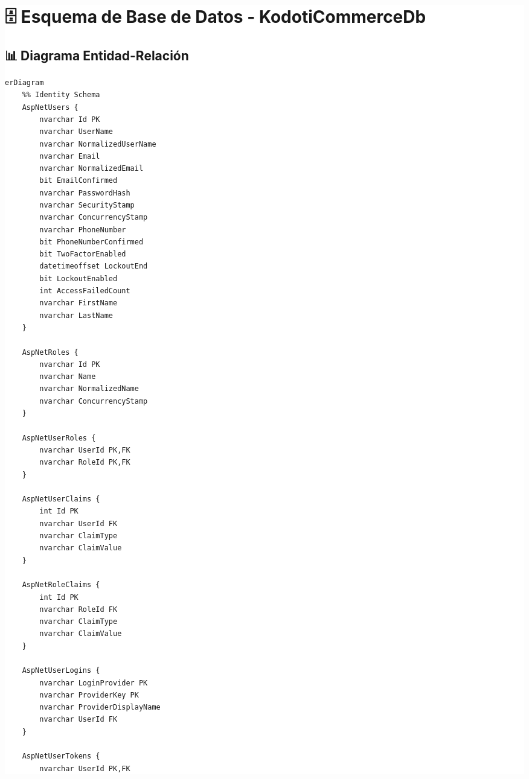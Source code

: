 # 🗄️ Esquema de Base de Datos - KodotiCommerceDb

## 📊 Diagrama Entidad-Relación

```mermaid
erDiagram
    %% Identity Schema
    AspNetUsers {
        nvarchar Id PK
        nvarchar UserName
        nvarchar NormalizedUserName
        nvarchar Email
        nvarchar NormalizedEmail
        bit EmailConfirmed
        nvarchar PasswordHash
        nvarchar SecurityStamp
        nvarchar ConcurrencyStamp
        nvarchar PhoneNumber
        bit PhoneNumberConfirmed
        bit TwoFactorEnabled
        datetimeoffset LockoutEnd
        bit LockoutEnabled
        int AccessFailedCount
        nvarchar FirstName
        nvarchar LastName
    }
    
    AspNetRoles {
        nvarchar Id PK
        nvarchar Name
        nvarchar NormalizedName
        nvarchar ConcurrencyStamp
    }
    
    AspNetUserRoles {
        nvarchar UserId PK,FK
        nvarchar RoleId PK,FK
    }
    
    AspNetUserClaims {
        int Id PK
        nvarchar UserId FK
        nvarchar ClaimType
        nvarchar ClaimValue
    }
    
    AspNetRoleClaims {
        int Id PK
        nvarchar RoleId FK
        nvarchar ClaimType
        nvarchar ClaimValue
    }
    
    AspNetUserLogins {
        nvarchar LoginProvider PK
        nvarchar ProviderKey PK
        nvarchar ProviderDisplayName
        nvarchar UserId FK
    }
    
    AspNetUserTokens {
        nvarchar UserId PK,FK
```
